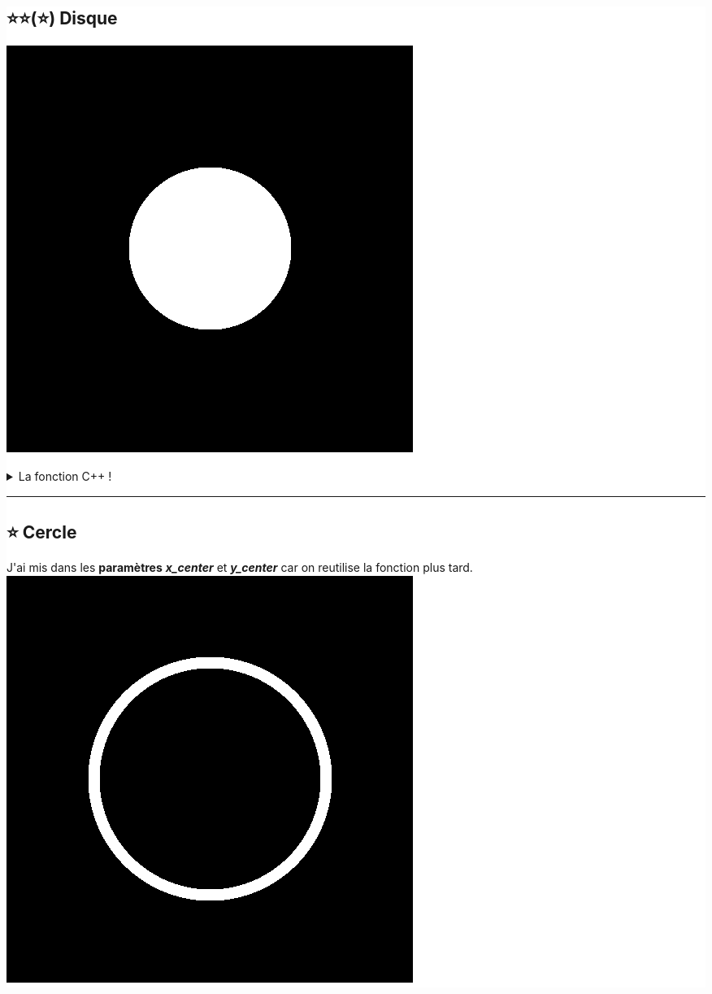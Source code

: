 
## ⭐⭐(⭐) Disque
![image](/output/disk.png)
<details><summary>La fonction C++ !</summary></details>

---

## ⭐ Cercle

J'ai mis dans les **paramètres** __*x_center*__ et __*y_center*__ car on reutilise la fonction plus tard.
![image](/output/cercle.png)